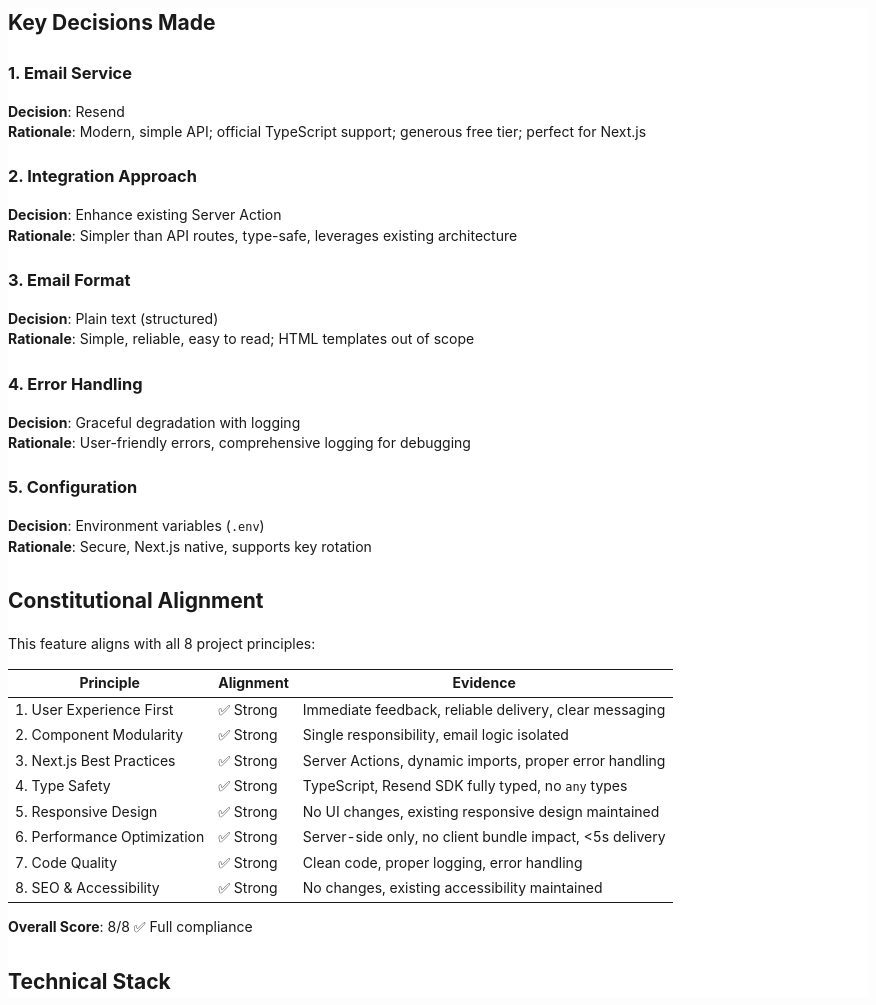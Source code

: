 ## Key Decisions Made

### 1. Email Service

**Decision**: Resend  
**Rationale**: Modern, simple API; official TypeScript support; generous free tier; perfect for Next.js

### 2. Integration Approach

**Decision**: Enhance existing Server Action  
**Rationale**: Simpler than API routes, type-safe, leverages existing architecture

### 3. Email Format

**Decision**: Plain text (structured)  
**Rationale**: Simple, reliable, easy to read; HTML templates out of scope

### 4. Error Handling

**Decision**: Graceful degradation with logging  
**Rationale**: User-friendly errors, comprehensive logging for debugging

### 5. Configuration

**Decision**: Environment variables (`.env`)  
**Rationale**: Secure, Next.js native, supports key rotation

## Constitutional Alignment

This feature aligns with all 8 project principles:

| Principle                   | Alignment | Evidence                                                |
| --------------------------- | --------- | ------------------------------------------------------- |
| 1. User Experience First    | ✅ Strong | Immediate feedback, reliable delivery, clear messaging  |
| 2. Component Modularity     | ✅ Strong | Single responsibility, email logic isolated             |
| 3. Next.js Best Practices   | ✅ Strong | Server Actions, dynamic imports, proper error handling  |
| 4. Type Safety              | ✅ Strong | TypeScript, Resend SDK fully typed, no `any` types      |
| 5. Responsive Design        | ✅ Strong | No UI changes, existing responsive design maintained    |
| 6. Performance Optimization | ✅ Strong | Server-side only, no client bundle impact, <5s delivery |
| 7. Code Quality             | ✅ Strong | Clean code, proper logging, error handling              |
| 8. SEO & Accessibility      | ✅ Strong | No changes, existing accessibility maintained           |

**Overall Score**: 8/8 ✅ Full compliance

## Technical Stack

